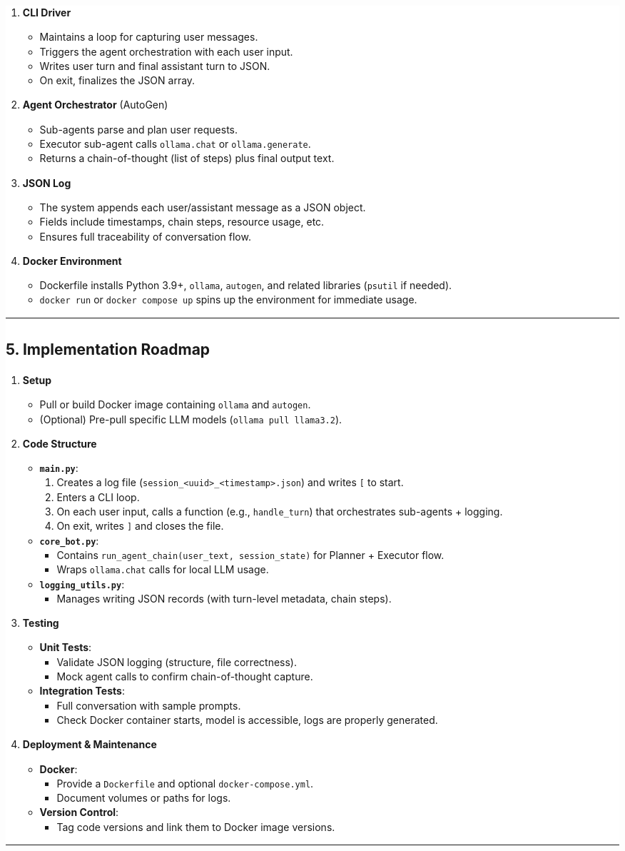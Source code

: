 1. **CLI Driver**  
   - Maintains a loop for capturing user messages.  
   - Triggers the agent orchestration with each user input.  
   - Writes user turn and final assistant turn to JSON.  
   - On exit, finalizes the JSON array.

2. **Agent Orchestrator** (AutoGen)  
   - Sub-agents parse and plan user requests.  
   - Executor sub-agent calls `ollama.chat` or `ollama.generate`.  
   - Returns a chain-of-thought (list of steps) plus final output text.

3. **JSON Log**  
   - The system appends each user/assistant message as a JSON object.  
   - Fields include timestamps, chain steps, resource usage, etc.  
   - Ensures full traceability of conversation flow.

4. **Docker Environment**  
   - Dockerfile installs Python 3.9+, `ollama`, `autogen`, and related libraries (`psutil` if needed).  
   - `docker run` or `docker compose up` spins up the environment for immediate usage.

---

## **5. Implementation Roadmap**

1. **Setup**  
   - Pull or build Docker image containing `ollama` and `autogen`.  
   - (Optional) Pre-pull specific LLM models (`ollama pull llama3.2`).

2. **Code Structure**  
   - **`main.py`**:  
     1. Creates a log file (`session_<uuid>_<timestamp>.json`) and writes `[` to start.  
     2. Enters a CLI loop.  
     3. On each user input, calls a function (e.g., `handle_turn`) that orchestrates sub-agents + logging.  
     4. On exit, writes `]` and closes the file.
   - **`core_bot.py`**:  
     - Contains `run_agent_chain(user_text, session_state)` for Planner + Executor flow.  
     - Wraps `ollama.chat` calls for local LLM usage.  
   - **`logging_utils.py`**:  
     - Manages writing JSON records (with turn-level metadata, chain steps).

3. **Testing**  
   - **Unit Tests**:  
     - Validate JSON logging (structure, file correctness).  
     - Mock agent calls to confirm chain-of-thought capture.  
   - **Integration Tests**:  
     - Full conversation with sample prompts.  
     - Check Docker container starts, model is accessible, logs are properly generated.  

4. **Deployment & Maintenance**  
   - **Docker**:  
     - Provide a `Dockerfile` and optional `docker-compose.yml`.  
     - Document volumes or paths for logs.  
   - **Version Control**:  
     - Tag code versions and link them to Docker image versions.  

---